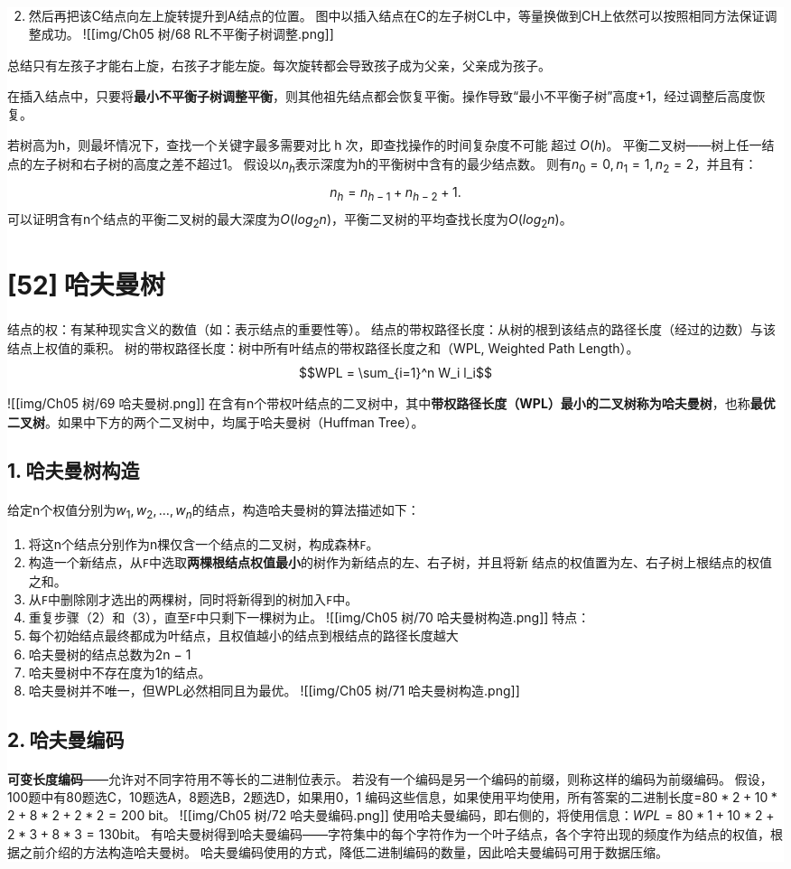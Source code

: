 2. 然后再把该C结点向左上旋转提升到A结点的位置。
图中以插入结点在C的左子树CL中，等量换做到CH上依然可以按照相同方法保证调整成功。
![[img/Ch05 树/68 RL不平衡子树调整.png]]

总结只有左孩子才能右上旋，右孩子才能左旋。每次旋转都会导致孩子成为父亲，父亲成为孩子。

在插入结点中，只要将**最小不平衡子树调整平衡**，则其他祖先结点都会恢复平衡。操作导致“最小不平衡子树”高度+1，经过调整后高度恢复。

若树高为h，则最坏情况下，查找一个关键字最多需要对比 h 次，即查找操作的时间复杂度不可能
超过 $O(h)$。
平衡二叉树——树上任一结点的左子树和右子树的高度之差不超过1。
假设以$n_h$表示深度为h的平衡树中含有的最少结点数。
则有$n_0= 0, n_1 = 1, n_2 = 2$，并且有：$$n_h = n_{h−1} + n_{h−2} + 1.$$
可以证明含有n个结点的平衡二叉树的最大深度为$O(log_2n)$，平衡二叉树的平均查找长度为$O(log_2n)$。

# [52]     哈夫曼树
结点的权：有某种现实含义的数值（如：表示结点的重要性等）。
结点的带权路径长度：从树的根到该结点的路径长度（经过的边数）与该结点上权值的乘积。
树的带权路径长度：树中所有叶结点的带权路径长度之和（WPL, Weighted Path Length）。
$$WPL = \sum_{i=1}^n W_i l_i$$

![[img/Ch05 树/69 哈夫曼树.png]]
在含有n个带权叶结点的二叉树中，其中**带权路径长度（WPL）最小的二叉树称为哈夫曼树**，也称**最优二叉树**。如果中下方的两个二叉树中，均属于哈夫曼树（Huffman Tree）。

## 1. 哈夫曼树构造
给定n个权值分别为$w_1, w_2,…, w_n$的结点，构造哈夫曼树的算法描述如下：
1. 将这n个结点分别作为n棵仅含一个结点的二叉树，构成森林`F`。
2. 构造一个新结点，从`F`中选取**两棵根结点权值最小**的树作为新结点的左、右子树，并且将新
结点的权值置为左、右子树上根结点的权值之和。
3. 从`F`中删除刚才选出的两棵树，同时将新得到的树加入`F`中。
4. 重复步骤（2）和（3），直至`F`中只剩下一棵树为止。
![[img/Ch05 树/70 哈夫曼树构造.png]]
特点：
1. 每个初始结点最终都成为叶结点，且权值越小的结点到根结点的路径长度越大
2. 哈夫曼树的结点总数为2n − 1
3. 哈夫曼树中不存在度为1的结点。
4. 哈夫曼树并不唯一，但WPL必然相同且为最优。
![[img/Ch05 树/71 哈夫曼树构造.png]]

## 2. 哈夫曼编码
**可变长度编码**——允许对不同字符用不等长的二进制位表示。
若没有一个编码是另一个编码的前缀，则称这样的编码为前缀编码。
假设，100题中有80题选C，10题选A，8题选B，2题选D，如果用0，1 编码这些信息，如果使用平均使用，所有答案的二进制长度=$80*2+10*2+8*2+2*2=200$ bit。
![[img/Ch05 树/72 哈夫曼编码.png]]
使用哈夫曼编码，即右侧的，将使用信息：$WPL= 80*1+10*2+2*3+8*3=130$bit。
有哈夫曼树得到哈夫曼编码——字符集中的每个字符作为一个叶子结点，各个字符出现的频度作为结点的权值，根据之前介绍的方法构造哈夫曼树。
哈夫曼编码使用的方式，降低二进制编码的数量，因此哈夫曼编码可用于数据压缩。
